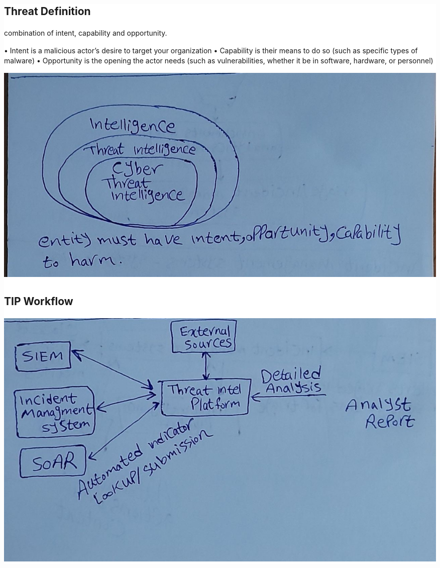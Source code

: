 
## Threat Definition
 combination of intent, capability and opportunity.

• Intent is a malicious actor’s desire to target your organization
• Capability is their means to do so (such as specific types of malware)
• Opportunity is the opening the actor needs (such as vulnerabilities, whether it be in software, hardware, or personnel)

<p align="center">
  <img src="/Notes/img/cti-diagram.jpeg" >
</p>


## TIP Workflow

<p align="center">
  <img src="/Notes/img/tip-workflow.jpeg" >
</p>